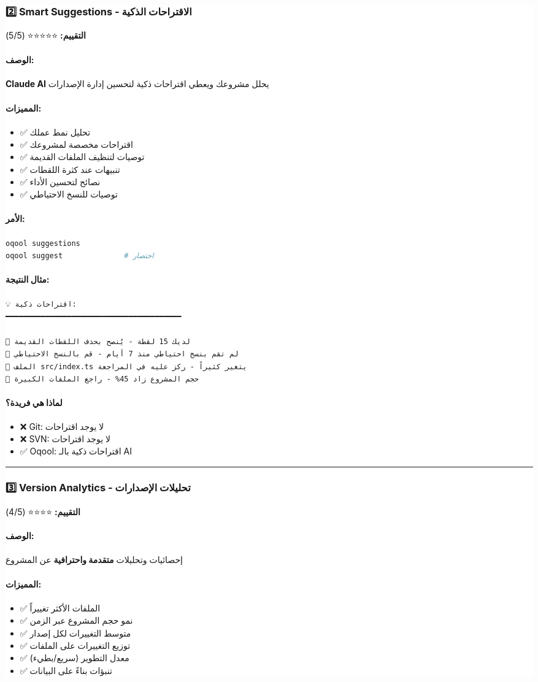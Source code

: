 
### 2️⃣ **Smart Suggestions - الاقتراحات الذكية**

**التقييم:** ⭐⭐⭐⭐⭐ (5/5)

#### الوصف:
**Claude AI** يحلل مشروعك ويعطي اقتراحات ذكية لتحسين إدارة الإصدارات

#### المميزات:
- ✅ تحليل نمط عملك
- ✅ اقتراحات مخصصة لمشروعك
- ✅ توصيات لتنظيف الملفات القديمة
- ✅ تنبيهات عند كثرة اللقطات
- ✅ نصائح لتحسين الأداء
- ✅ توصيات للنسخ الاحتياطي

#### الأمر:
```bash
oqool suggestions
oqool suggest              # اختصار
```

#### مثال النتيجة:
```
💡 اقتراحات ذكية:
━━━━━━━━━━━━━━━━━━━━━━━━━━━━━━━━━━━━━━━━

📌 لديك 15 لقطة - يُنصح بحذف اللقطات القديمة
📌 لم تقم بنسخ احتياطي منذ 7 أيام - قم بالنسخ الاحتياطي
📌 الملف src/index.ts يتغير كثيراً - ركز عليه في المراجعة
📌 حجم المشروع زاد 45% - راجع الملفات الكبيرة
```

#### لماذا هي فريدة؟
- ❌ Git: لا يوجد اقتراحات
- ❌ SVN: لا يوجد اقتراحات
- ✅ Oqool: اقتراحات ذكية بالـ AI

---

### 3️⃣ **Version Analytics - تحليلات الإصدارات**

**التقييم:** ⭐⭐⭐⭐ (4/5)

#### الوصف:
إحصائيات وتحليلات **متقدمة واحترافية** عن المشروع

#### المميزات:
- ✅ الملفات الأكثر تغييراً
- ✅ نمو حجم المشروع عبر الزمن
- ✅ متوسط التغييرات لكل إصدار
- ✅ توزيع التغييرات على الملفات
- ✅ معدل التطوير (سريع/بطيء)
- ✅ تنبؤات بناءً على البيانات
